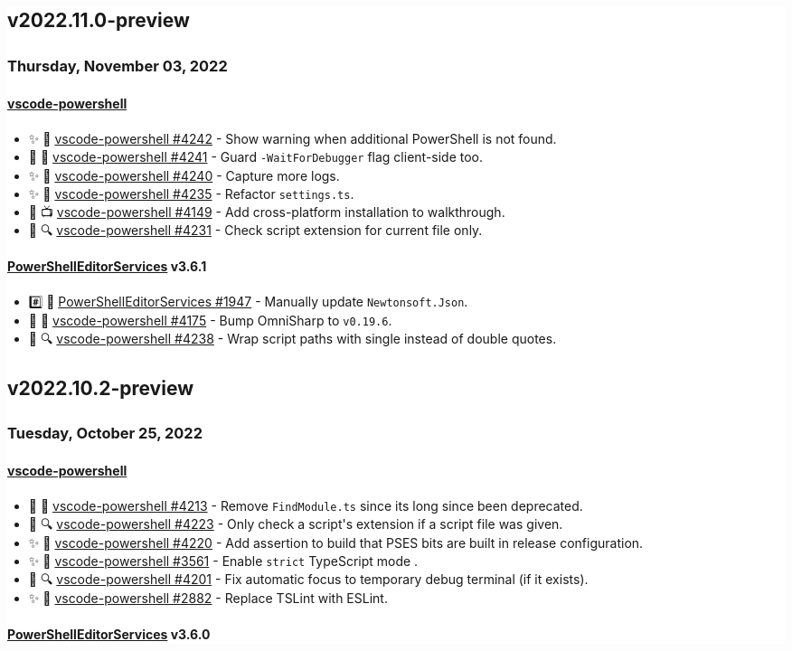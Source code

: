 ## v2022.11.0-preview
### Thursday, November 03, 2022

#### [vscode-powershell](https://github.com/PowerShell/vscode-powershell)

- ✨ 💭 [vscode-powershell #4242](https://github.com/PowerShell/vscode-powershell/pull/4242) - Show warning when additional PowerShell is not found.
- 🐛 🛫 [vscode-powershell #4241](https://github.com/PowerShell/vscode-powershell/pull/4241) - Guard `-WaitForDebugger` flag client-side too.
- ✨ 💭 [vscode-powershell #4240](https://github.com/PowerShell/vscode-powershell/pull/4240) - Capture more logs.
- ✨ 💭 [vscode-powershell #4235](https://github.com/PowerShell/vscode-powershell/pull/4235) - Refactor `settings.ts`.
- 🐛 📺 [vscode-powershell #4149](https://github.com/PowerShell/vscode-powershell/pull/4233) - Add cross-platform installation to walkthrough.
- 🐛 🔍 [vscode-powershell #4231](https://github.com/PowerShell/vscode-powershell/pull/4231) - Check script extension for current file only.

#### [PowerShellEditorServices](https://github.com/PowerShell/PowerShellEditorServices) v3.6.1

- #️⃣ 🙏 [PowerShellEditorServices #1947](https://github.com/PowerShell/PowerShellEditorServices/pull/1947) - Manually update `Newtonsoft.Json`.
- 🐛 🚂 [vscode-powershell #4175](https://github.com/PowerShell/PowerShellEditorServices/pull/1946) - Bump OmniSharp to `v0.19.6`.
- 🐛 🔍 [vscode-powershell #4238](https://github.com/PowerShell/PowerShellEditorServices/pull/1940) - Wrap script paths with single instead of double quotes.

## v2022.10.2-preview
### Tuesday, October 25, 2022

#### [vscode-powershell](https://github.com/PowerShell/vscode-powershell)

- 🐛 🚂 [vscode-powershell #4213](https://github.com/PowerShell/vscode-powershell/pull/4228) - Remove `FindModule.ts` since its long since been deprecated.
- 🐛 🔍 [vscode-powershell #4223](https://github.com/PowerShell/vscode-powershell/pull/4227) - Only check a script's extension if a script file was given.
- ✨ 👷 [vscode-powershell #4220](https://github.com/PowerShell/vscode-powershell/pull/4220) - Add assertion to build that PSES bits are built in release configuration.
- ✨ 🚂 [vscode-powershell #3561](https://github.com/PowerShell/vscode-powershell/pull/4206) - Enable `strict` TypeScript mode .
- 🐛 🔍 [vscode-powershell #4201](https://github.com/PowerShell/vscode-powershell/pull/4203) - Fix automatic focus to temporary debug terminal (if it exists).
- ✨ 👷 [vscode-powershell #2882](https://github.com/PowerShell/vscode-powershell/pull/3331) - Replace TSLint with ESLint.

#### [PowerShellEditorServices](https://github.com/PowerShell/PowerShellEditorServices) v3.6.0
